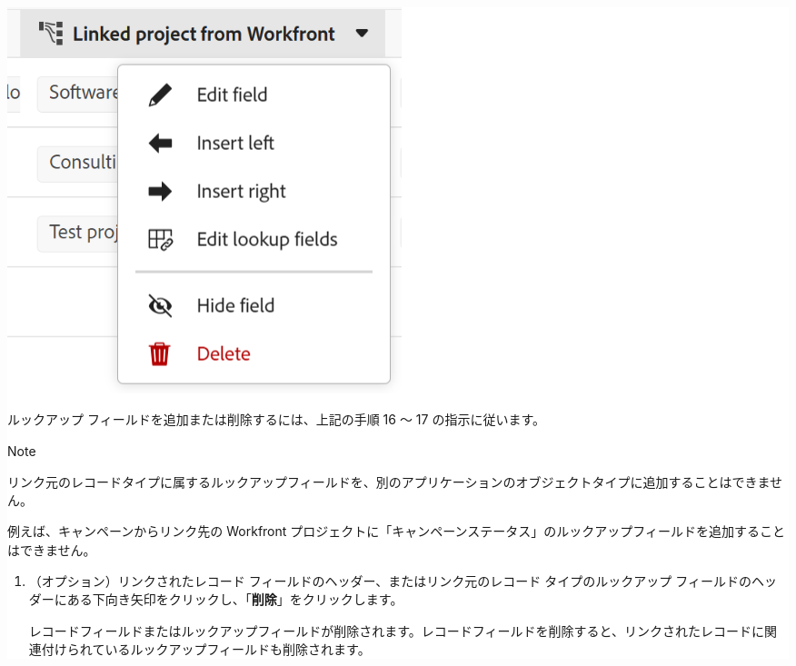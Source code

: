    ![&#x200B; テーブル列のフィールドおよびルックアップフィールドの編集ドロップダウンメニュー &#x200B;](assets/edit-field-and-lookup-fields-drop-down-menu-in-table-column.png)

   ルックアップ フィールドを追加または削除するには、上記の手順 16 ～ 17 の指示に従います。

   >[!NOTE]
   >
   > リンク元のレコードタイプに属するルックアップフィールドを、別のアプリケーションのオブジェクトタイプに追加することはできません。
   >
   > 例えば、キャンペーンからリンク先の Workfront プロジェクトに「キャンペーンステータス」のルックアップフィールドを追加することはできません。

1. （オプション）リンクされたレコード フィールドのヘッダー、またはリンク元のレコード タイプのルックアップ フィールドのヘッダーにある下向き矢印をクリックし、「**削除**」をクリックします。

   レコードフィールドまたはルックアップフィールドが削除されます。レコードフィールドを削除すると、リンクされたレコードに関連付けられているルックアップフィールドも削除されます。
